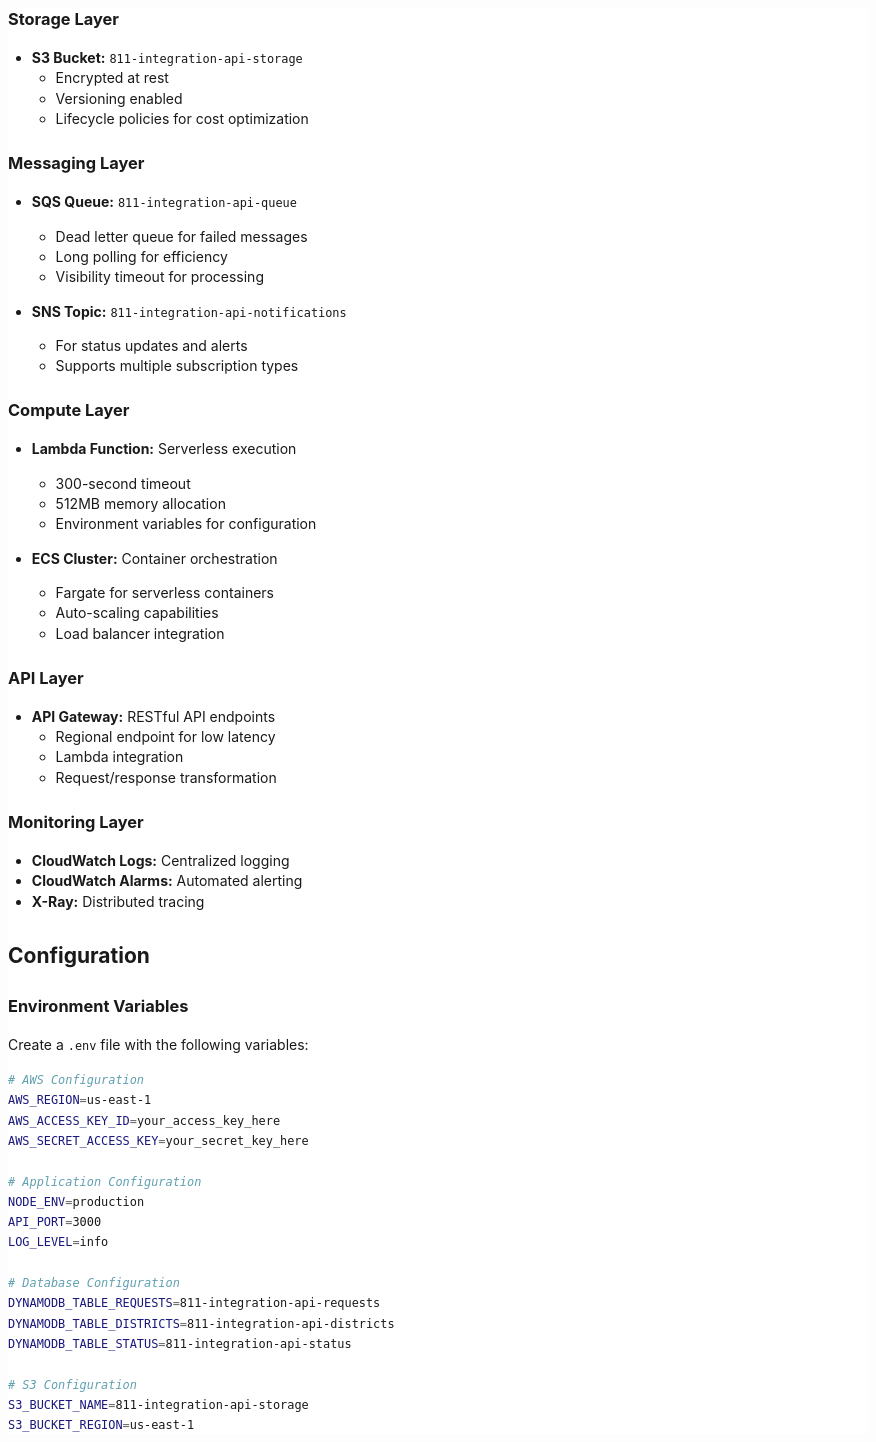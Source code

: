 ### Storage Layer
- **S3 Bucket:** `811-integration-api-storage`
  - Encrypted at rest
  - Versioning enabled
  - Lifecycle policies for cost optimization

### Messaging Layer
- **SQS Queue:** `811-integration-api-queue`
  - Dead letter queue for failed messages
  - Long polling for efficiency
  - Visibility timeout for processing

- **SNS Topic:** `811-integration-api-notifications`
  - For status updates and alerts
  - Supports multiple subscription types

### Compute Layer
- **Lambda Function:** Serverless execution
  - 300-second timeout
  - 512MB memory allocation
  - Environment variables for configuration

- **ECS Cluster:** Container orchestration
  - Fargate for serverless containers
  - Auto-scaling capabilities
  - Load balancer integration

### API Layer
- **API Gateway:** RESTful API endpoints
  - Regional endpoint for low latency
  - Lambda integration
  - Request/response transformation

### Monitoring Layer
- **CloudWatch Logs:** Centralized logging
- **CloudWatch Alarms:** Automated alerting
- **X-Ray:** Distributed tracing

## Configuration

### Environment Variables

Create a `.env` file with the following variables:

```bash
# AWS Configuration
AWS_REGION=us-east-1
AWS_ACCESS_KEY_ID=your_access_key_here
AWS_SECRET_ACCESS_KEY=your_secret_key_here

# Application Configuration
NODE_ENV=production
API_PORT=3000
LOG_LEVEL=info

# Database Configuration
DYNAMODB_TABLE_REQUESTS=811-integration-api-requests
DYNAMODB_TABLE_DISTRICTS=811-integration-api-districts
DYNAMODB_TABLE_STATUS=811-integration-api-status

# S3 Configuration
S3_BUCKET_NAME=811-integration-api-storage
S3_BUCKET_REGION=us-east-1
```